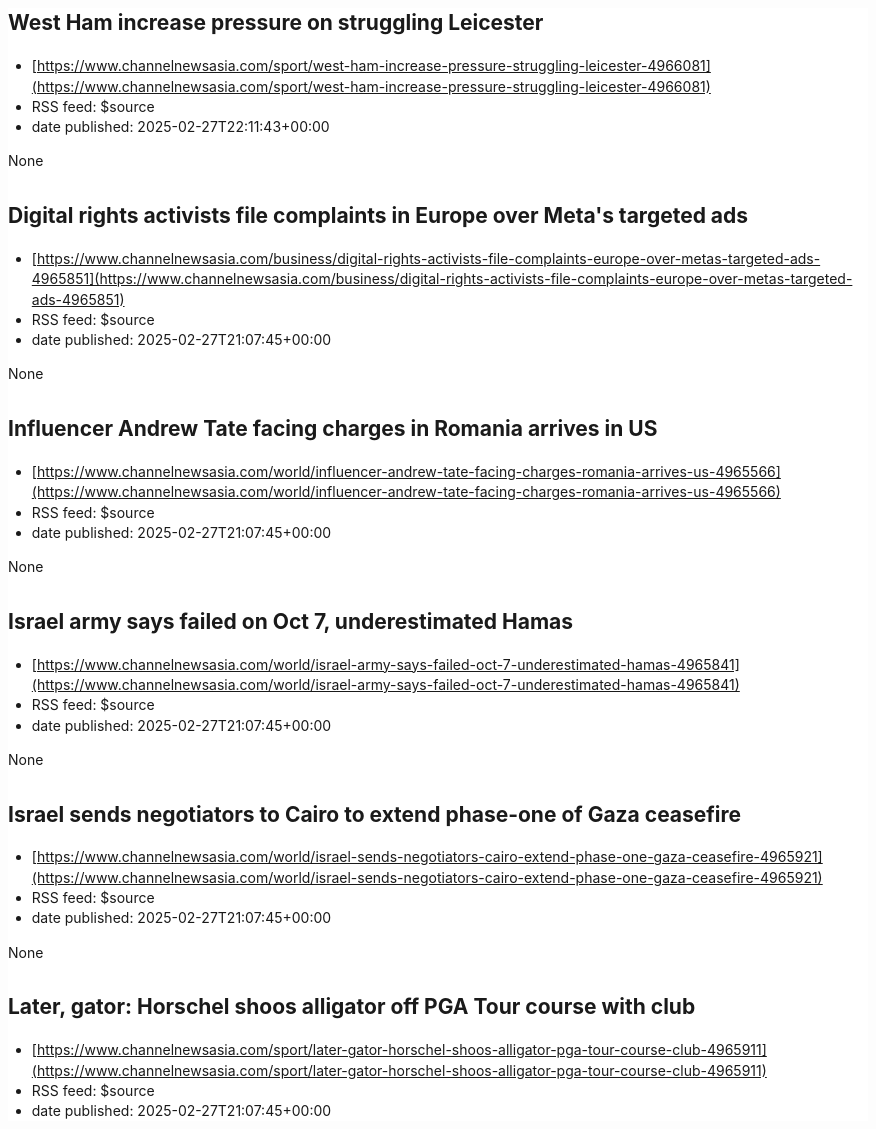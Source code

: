 ## West Ham increase pressure on struggling Leicester
 - [https://www.channelnewsasia.com/sport/west-ham-increase-pressure-struggling-leicester-4966081](https://www.channelnewsasia.com/sport/west-ham-increase-pressure-struggling-leicester-4966081)
 - RSS feed: $source
 - date published: 2025-02-27T22:11:43+00:00

None

## Digital rights activists file complaints in Europe over Meta's targeted ads
 - [https://www.channelnewsasia.com/business/digital-rights-activists-file-complaints-europe-over-metas-targeted-ads-4965851](https://www.channelnewsasia.com/business/digital-rights-activists-file-complaints-europe-over-metas-targeted-ads-4965851)
 - RSS feed: $source
 - date published: 2025-02-27T21:07:45+00:00

None

## Influencer Andrew Tate facing charges in Romania arrives in US
 - [https://www.channelnewsasia.com/world/influencer-andrew-tate-facing-charges-romania-arrives-us-4965566](https://www.channelnewsasia.com/world/influencer-andrew-tate-facing-charges-romania-arrives-us-4965566)
 - RSS feed: $source
 - date published: 2025-02-27T21:07:45+00:00

None

## Israel army says failed on Oct 7, underestimated Hamas
 - [https://www.channelnewsasia.com/world/israel-army-says-failed-oct-7-underestimated-hamas-4965841](https://www.channelnewsasia.com/world/israel-army-says-failed-oct-7-underestimated-hamas-4965841)
 - RSS feed: $source
 - date published: 2025-02-27T21:07:45+00:00

None

## Israel sends negotiators to Cairo to extend phase-one of Gaza ceasefire
 - [https://www.channelnewsasia.com/world/israel-sends-negotiators-cairo-extend-phase-one-gaza-ceasefire-4965921](https://www.channelnewsasia.com/world/israel-sends-negotiators-cairo-extend-phase-one-gaza-ceasefire-4965921)
 - RSS feed: $source
 - date published: 2025-02-27T21:07:45+00:00

None

## Later, gator: Horschel shoos alligator off PGA Tour course with club
 - [https://www.channelnewsasia.com/sport/later-gator-horschel-shoos-alligator-pga-tour-course-club-4965911](https://www.channelnewsasia.com/sport/later-gator-horschel-shoos-alligator-pga-tour-course-club-4965911)
 - RSS feed: $source
 - date published: 2025-02-27T21:07:45+00:00
